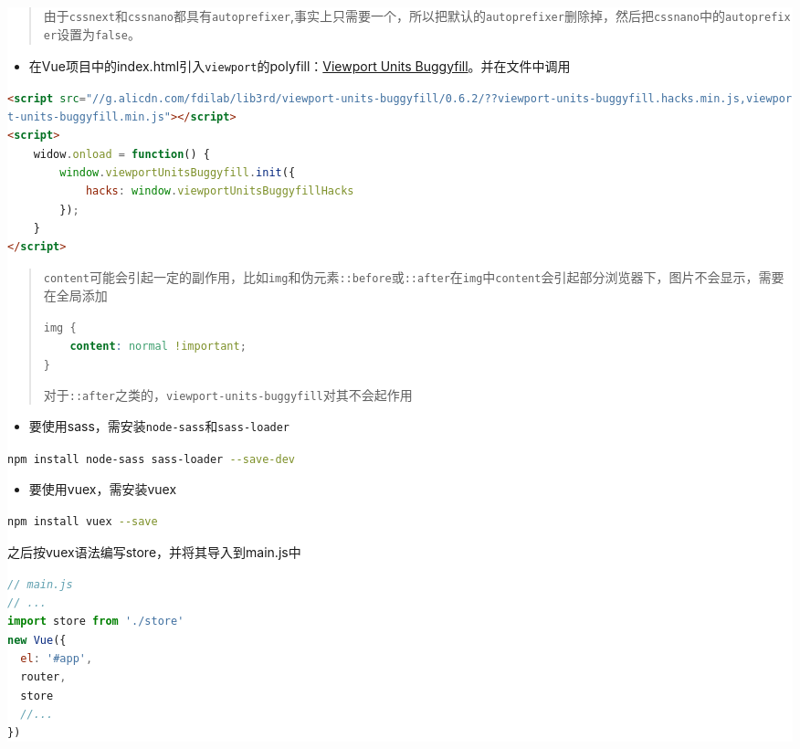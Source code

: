 > 由于`cssnext`和`cssnano`都具有`autoprefixer`,事实上只需要一个，所以把默认的`autoprefixer`删除掉，然后把`cssnano`中的`autoprefixer`设置为`false`。



* 在Vue项目中的index.html引入`viewport`的polyfill：[Viewport Units Buggyfill](https://github.com/rodneyrehm/viewport-units-buggyfill)。并在文件中调用

```html
<script src="//g.alicdn.com/fdilab/lib3rd/viewport-units-buggyfill/0.6.2/??viewport-units-buggyfill.hacks.min.js,viewport-units-buggyfill.min.js"></script>
<script>
    widow.onload = function() {
        window.viewportUnitsBuggyfill.init({
            hacks: window.viewportUnitsBuggyfillHacks
        });
    }
</script>
```

> `content`可能会引起一定的副作用，比如`img`和伪元素`::before`或`::after`在`img`中`content`会引起部分浏览器下，图片不会显示，需要在全局添加
>
> ```css
> img {
>     content: normal !important;
> }
> ```
>
> 对于`::after`之类的，`viewport-units-buggyfill`对其不会起作用



* 要使用sass，需安装`node-sass`和`sass-loader`

```bash
npm install node-sass sass-loader --save-dev
```

* 要使用vuex，需安装vuex

```bash
npm install vuex --save
```

之后按vuex语法编写store，并将其导入到main.js中

```js
// main.js
// ...
import store from './store'
new Vue({
  el: '#app',
  router,
  store
  //...
})
```

